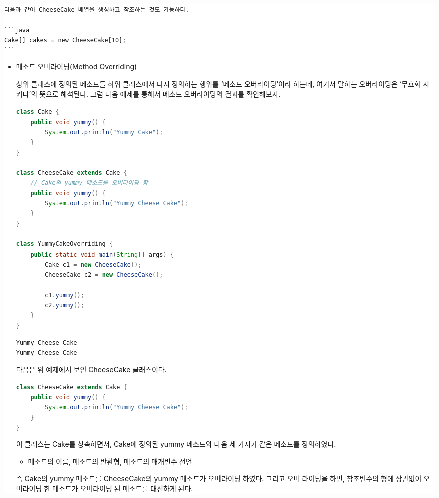     다음과 같이 CheeseCake 배열을 생성하고 참조하는 것도 가능하다.
    
    ```java
    Cake[] cakes = new CheeseCake[10];
    ```
    
- 메소드 오버라이딩(Method Overriding)
    
    상위 클래스에 정의된 메소드들 하위 클래스에서 다시 정의하는 행위를 ‘메소드 오버라이딩’이라 하는데, 여기서 말하는 오버라이딩은 ‘무효화 시키다’의 뜻으로 해석된다. 그럼 다음 예제를 통해서 메소드 오버라이딩의 결과를 확인해보자.
    
    ```java
    class Cake {
        public void yummy() { 
            System.out.println("Yummy Cake");
        }
    }
       
    class CheeseCake extends Cake { 
        // Cake의 yummy 메소드를 오버라이딩 함 
        public void yummy() { 
            System.out.println("Yummy Cheese Cake");
        }
    }
    
    class YummyCakeOverriding {
        public static void main(String[] args) {
            Cake c1 = new CheeseCake();
            CheeseCake c2 = new CheeseCake();
            
            c1.yummy();
            c2.yummy();
        }
    }
    ```
    
    ```java
    Yummy Cheese Cake
    Yummy Cheese Cake
    ```
    
    다음은 위 예제에서 보인 CheeseCake 클래스이다.
    
    ```java
    class CheeseCake extends Cake {
    	public void yummy() {
    		System.out.println("Yummy Cheese Cake");
    	}
    }
    ```
    
    이 클래스는 Cake를 상속하면서, Cake에 정의된 yummy 메소드와 다음 세 가지가 같은 메소드를 정의하였다.
    
    - 메소드의 이름, 메소드의 반환형, 메소드의 매개변수 선언
    
    즉 Cake의 yummy 메소드를 CheeseCake의 yummy 메소드가 오버라이딩 하였다. 그리고 오버 라이딩을 하면, 참조변수의 형에 상관없이 오버라이딩 한 메소드가 오버라이딩 된 메소드를 대신하게 된다.
    